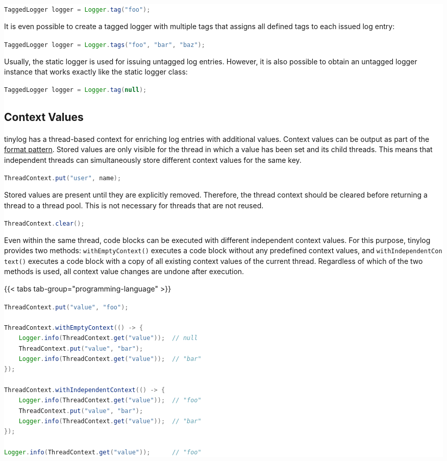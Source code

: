 ```java
TaggedLogger logger = Logger.tag("foo");
```

It is even possible to create a tagged logger with multiple tags that assigns all defined tags to each issued log entry:

```java
TaggedLogger logger = Logger.tags("foo", "bar", "baz");
```

Usually, the static logger is used for issuing untagged log entries. However, it is also possible to obtain an untagged logger instance that works exactly like the static logger class:

```java
TaggedLogger logger = Logger.tag(null);
```

## Context Values

tinylog has a thread-based context for enriching log entries with additional values. Context values can be output as part of the [format pattern](configuration#format-pattern). Stored values are only visible for the thread in which a value has been set and its child threads. This means that independent threads can simultaneously store different context values for the same key.

 ```java
ThreadContext.put("user", name);
```

Stored values are present until they are explicitly removed. Therefore, the thread context should be cleared before returning a thread to a thread pool. This is not necessary for threads that are not reused.

 ```java
ThreadContext.clear();
```

Even within the same thread, code blocks can be executed with different independent context values. For this purpose, tinylog provides two methods: `withEmptyContext()` executes a code block without any predefined context values, and `withIndependentContext()` executes a code block with a copy of all existing context values of the current thread. Regardless of which of the two methods is used, all context value changes are undone after execution.

{{< tabs tab-group="programming-language" >}}
<div data-identifier="java" data-title="Java">

```java
ThreadContext.put("value", "foo");

ThreadContext.withEmptyContext(() -> {
    Logger.info(ThreadContext.get("value"));  // null
    ThreadContext.put("value", "bar");
    Logger.info(ThreadContext.get("value"));  // "bar"
});

ThreadContext.withIndependentContext(() -> {
    Logger.info(ThreadContext.get("value"));  // "foo"
    ThreadContext.put("value", "bar");
    Logger.info(ThreadContext.get("value"));  // "bar"
});

Logger.info(ThreadContext.get("value"));      // "foo"
```
